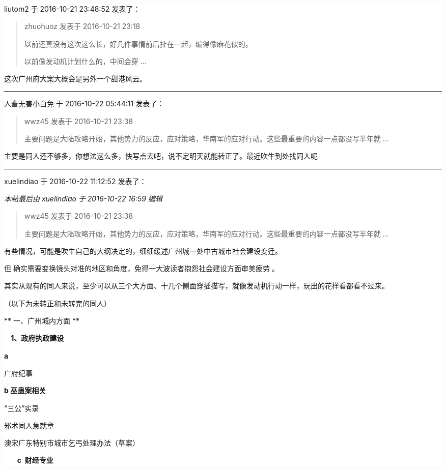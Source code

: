 
liutom2 于 2016-10-21 23:48:52 发表了：

> zhuohuoz 发表于 2016-10-21 23:18
>
> 以前还真没有这次这么长，好几件事情前后扯在一起，编得像麻花似的。
>
> 以前像发动机计划什么的，中间会穿 ...

这次广州府大案大概会是另外一个甜港风云。

---

人畜无害小白免 于 2016-10-22 05:44:11 发表了：

> wwz45 发表于 2016-10-21 23:38
>
> 主要问题是大陆攻略开始，其他势力的反应，应对策略，华南军的应对行动。这些最重要的内容一点都没写半年就 ...

主要是同人还不够多，你想法这么多，快写点去吧，说不定明天就能转正了。最近吹牛到处找同人呢

---

xuelindiao 于 2016-10-22 11:12:52 发表了：

_本帖最后由 xuelindiao 于 2016-10-22 16:59 编辑_

> wwz45 发表于 2016-10-21 23:38
>
> 主要问题是大陆攻略开始，其他势力的反应，应对策略，华南军的应对行动。这些最重要的内容一点都没写半年就 ...

有些情况，可能是吹牛自己的大纲决定的，细细缓述广州城一处中古城市社会建设变迁。

但
确实需要变换镜头对准的地区和角度，免得一大波读者抱怨社会建设方面审美疲劳
。

其实从现有的同人来说，至少可以从三个大方面、十几个侧面穿插描写，就像发动机行动一样，玩出的花样看都看不过来。

（以下为未转正和未转完的同人）

**
一、广州城内方面
**

**&nbsp; &nbsp; 1、政府执政建设**

**a**

广府纪事

**b 巫蛊案相关**

“三公”实录

邪术同人急就章

澳宋广东特别市城市乞丐处理办法（草案）

&nbsp;&nbsp;　
**c&nbsp;&nbsp;财经专业**
